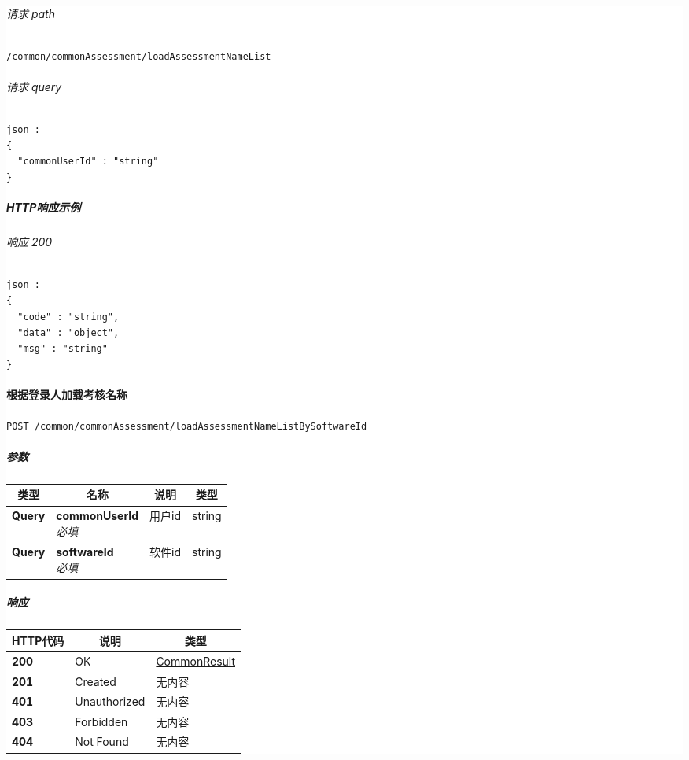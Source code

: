 ###### 请求 path
```
/common/commonAssessment/loadAssessmentNameList
```


###### 请求 query
```
json :
{
  "commonUserId" : "string"
}
```


##### HTTP响应示例

###### 响应 200
```
json :
{
  "code" : "string",
  "data" : "object",
  "msg" : "string"
}
```


<a name="loadassessmentnamelistbysoftwareidusingpost"></a>
#### 根据登录人加载考核名称
```
POST /common/commonAssessment/loadAssessmentNameListBySoftwareId
```


##### 参数

|类型|名称|说明|类型|
|---|---|---|---|
|**Query**|**commonUserId**  <br>*必填*|用户id|string|
|**Query**|**softwareId**  <br>*必填*|软件id|string|


##### 响应

|HTTP代码|说明|类型|
|---|---|---|
|**200**|OK|[CommonResult](#commonresult)|
|**201**|Created|无内容|
|**401**|Unauthorized|无内容|
|**403**|Forbidden|无内容|
|**404**|Not Found|无内容|
